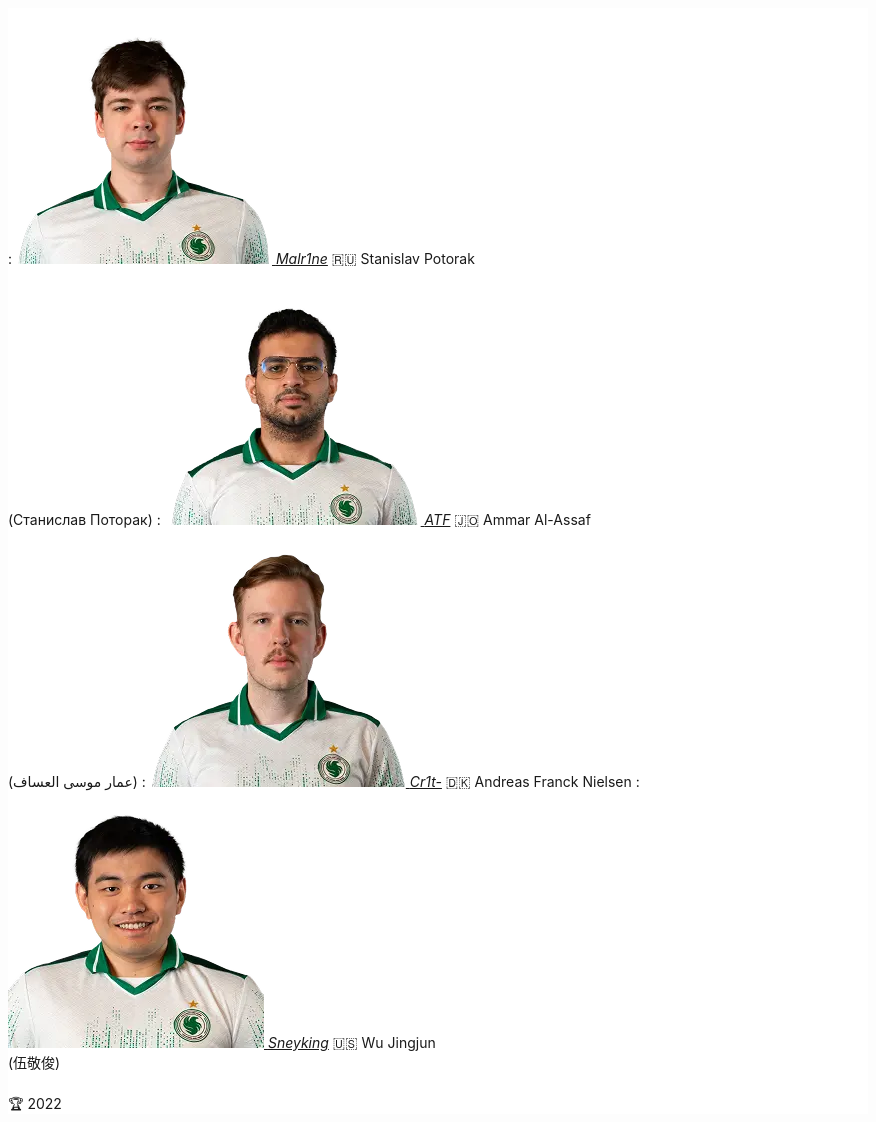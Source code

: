 : <span class="falcons pos2">[![](./images/teams/team-falcons/malr1ne.webp) <em>Malr1ne</em>](https://liquipedia.net/dota2/Malr1ne) 🇷🇺 Stanislav Potorak<br/>(Станислав Поторак)</span>
: <span class="falcons pos3">[![](./images/teams/team-falcons/atf.webp) <em>ATF</em>](https://liquipedia.net/dota2/ATF) 🇯🇴 Ammar Al-Assaf<br/>(عمار موسى العساف)</span>
: <span class="falcons pos4">[![](./images/teams/team-falcons/cr1t-.webp) <em>Cr1t-</em>](https://liquipedia.net/dota2/Cr1t-) 🇩🇰 Andreas Franck Nielsen</span>
: <span class="falcons pos5">[![](./images/teams/team-falcons/sneyking.webp) <em>Sneyking</em>](https://liquipedia.net/dota2/Sneyking) 🇺🇸 Wu Jingjun<br/>(伍敬俊)<br/><br/>🏆 2022</span>
